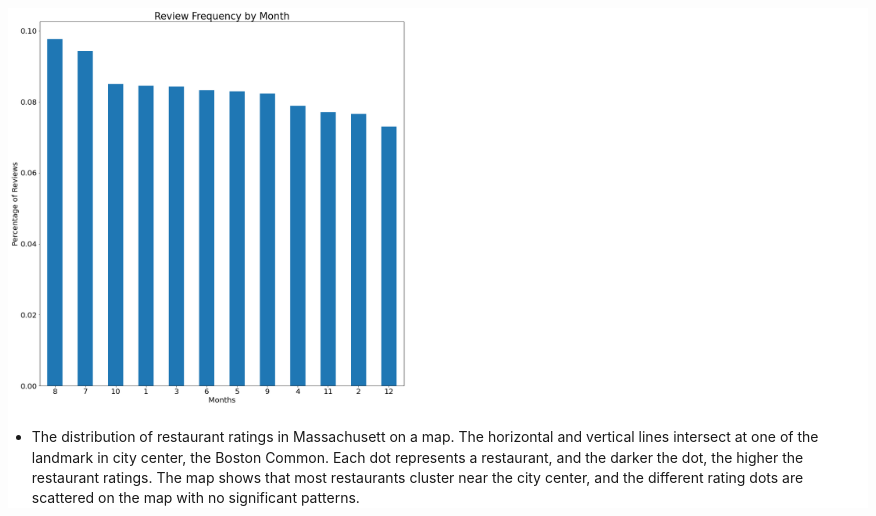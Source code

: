 <img src="figures/dist_by_month.png" alt="Review_Frequency Over_Month" width="400"/>


- The distribution of restaurant ratings in Massachusett on a map. The horizontal and vertical lines intersect at one of the landmark in city center, the Boston Common. Each dot represents a restaurant, and the darker the dot, the higher the restaurant ratings. The map shows that most restaurants cluster near the city center, and the different rating dots are scattered on the map with no significant patterns.  
